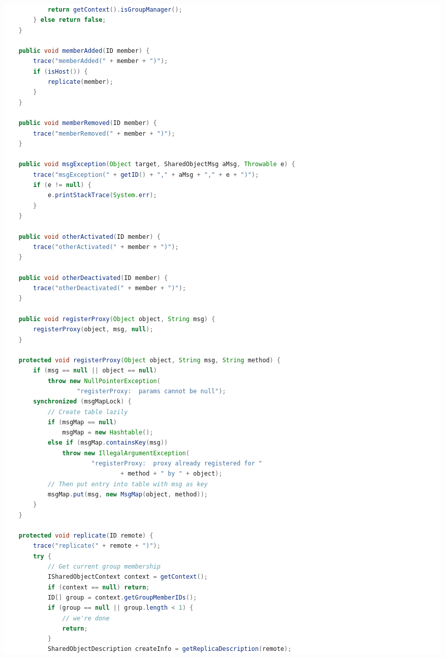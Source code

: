 ```java
            return getContext().isGroupManager();
        } else return false;
    }

    public void memberAdded(ID member) {
        trace("memberAdded(" + member + ")");
        if (isHost()) {
            replicate(member);
        }
    }

    public void memberRemoved(ID member) {
        trace("memberRemoved(" + member + ")");
    }

    public void msgException(Object target, SharedObjectMsg aMsg, Throwable e) {
        trace("msgException(" + getID() + "," + aMsg + "," + e + ")");
        if (e != null) {
            e.printStackTrace(System.err);
        }
    }

    public void otherActivated(ID member) {
        trace("otherActivated(" + member + ")");
    }

    public void otherDeactivated(ID member) {
        trace("otherDeactivated(" + member + ")");
    }

    public void registerProxy(Object object, String msg) {
        registerProxy(object, msg, null);
    }

    protected void registerProxy(Object object, String msg, String method) {
        if (msg == null || object == null)
            throw new NullPointerException(
                    "registerProxy:  params cannot be null");
        synchronized (msgMapLock) {
            // Create table lazily
            if (msgMap == null)
                msgMap = new Hashtable();
            else if (msgMap.containsKey(msg))
                throw new IllegalArgumentException(
                        "registerProxy:  proxy already registered for "
                                + method + " by " + object);
            // Then put entry into table with msg as key
            msgMap.put(msg, new MsgMap(object, method));
        }
    }

    protected void replicate(ID remote) {
        trace("replicate(" + remote + ")");
        try {
            // Get current group membership
            ISharedObjectContext context = getContext();
            if (context == null) return;
            ID[] group = context.getGroupMemberIDs();
            if (group == null || group.length < 1) {
                // we're done
                return;
            }
            SharedObjectDescription createInfo = getReplicaDescription(remote);
```